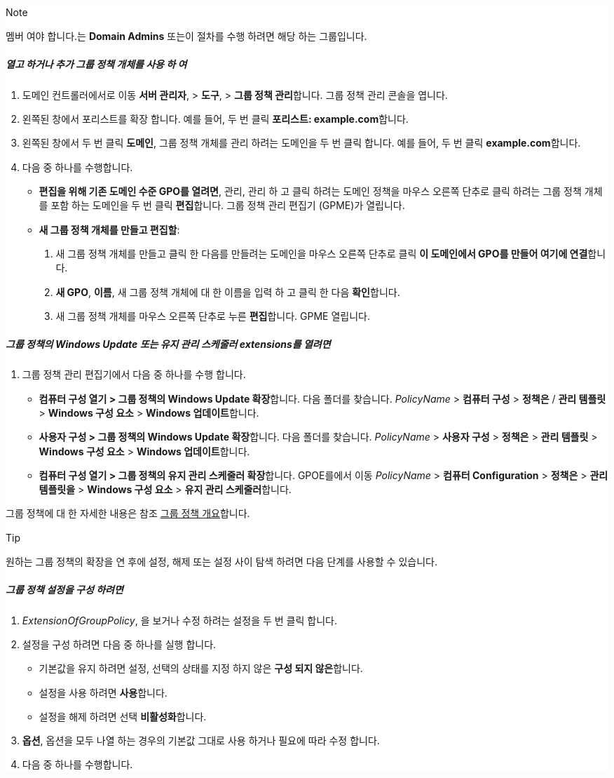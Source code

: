 > [!NOTE]
> 멤버 여야 합니다.는 **Domain Admins** 또는이 절차를 수행 하려면 해당 하는 그룹입니다.

##### <a name="to-open-or-add-and-open-a-group-policy-object"></a>열고 하거나 추가 그룹 정책 개체를 사용 하 여

1.  도메인 컨트롤러에서로 이동 **서버 관리자**, > **도구**, > **그룹 정책 관리**합니다. 그룹 정책 관리 콘솔을 엽니다.

2.  왼쪽된 창에서 포리스트를 확장 합니다. 예를 들어, 두 번 클릭 **포리스트: example.com**합니다.

3.  왼쪽된 창에서 두 번 클릭 **도메인**, 그룹 정책 개체를 관리 하려는 도메인을 두 번 클릭 합니다. 예를 들어, 두 번 클릭 **example.com**합니다.

4.  다음 중 하나를 수행합니다.

    -  **편집을 위해 기존 도메인 수준 GPO를 열려면**, 관리, 관리 하 고 클릭 하려는 도메인 정책을 마우스 오른쪽 단추로 클릭 하려는 그룹 정책 개체를 포함 하는 도메인을 두 번 클릭 **편집**합니다. 그룹 정책 관리 편집기 (GPME)가 열립니다.

    -  **새 그룹 정책 개체를 만들고 편집할**:
        1.  새 그룹 정책 개체를 만들고 클릭 한 다음를 만들려는 도메인을 마우스 오른쪽 단추로 클릭 **이 도메인에서 GPO를 만들어 여기에 연결**합니다.

        2.  **새 GPO**,  **이름**, 새 그룹 정책 개체에 대 한 이름을 입력 하 고 클릭 한 다음 **확인**합니다.

        3.  새 그룹 정책 개체를 마우스 오른쪽 단추로 누른 **편집**합니다. GPME 열립니다.

##### <a name="to-open-the-windows-update-or-maintenance-scheduler-extensions-of-group-policy"></a>그룹 정책의 Windows Update 또는 유지 관리 스케줄러 extensions를 열려면

1.  그룹 정책 관리 편집기에서 다음 중 하나를 수행 합니다.

    -   **컴퓨터 구성 열기 > 그룹 정책의 Windows Update 확장**합니다. 다음 폴더를 찾습니다. *PolicyName* > **컴퓨터 구성** > **정책은** / **관리 템플릿**  >  **Windows 구성 요소** > **Windows 업데이트**합니다.

    -   **사용자 구성 > 그룹 정책의 Windows Update 확장**합니다. 다음 폴더를 찾습니다. *PolicyName* > **사용자 구성** > **정책은** > **관리 템플릿**  >  **Windows 구성 요소** > **Windows 업데이트**합니다.

    -   **컴퓨터 구성 열기 > 그룹 정책의 유지 관리 스케줄러 확장**합니다. GPOE를에서 이동 *PolicyName* > **컴퓨터 Configuration** > **정책은** > **관리 템플릿을** > **Windows 구성 요소** > **유지 관리 스케줄러**합니다.

그룹 정책에 대 한 자세한 내용은 참조 [그룹 정책 개요](https://technet.microsoft.com/library/hh831791.aspx(v=ws.12))합니다.

> [!TIP]
> 원하는 그룹 정책의 확장을 연 후에 설정, 해제 또는 설정 사이 탐색 하려면 다음 단계를 사용할 수 있습니다.

##### <a name="to-configure-group-policy-settings"></a>그룹 정책 설정을 구성 하려면

1.  *ExtensionOfGroupPolicy*, 을 보거나 수정 하려는 설정을 두 번 클릭 합니다.

2.  설정을 구성 하려면 다음 중 하나를 실행 합니다.

    -   기본값을 유지 하려면 설정, 선택의 상태를 지정 하지 않은 **구성 되지 않은**합니다.

    -   설정을 사용 하려면 **사용**합니다.

    -   설정을 해제 하려면 선택 **비활성화**합니다.

3.  **옵션**, 옵션을 모두 나열 하는 경우의 기본값 그대로 사용 하거나 필요에 따라 수정 합니다.

4.  다음 중 하나를 수행합니다.
